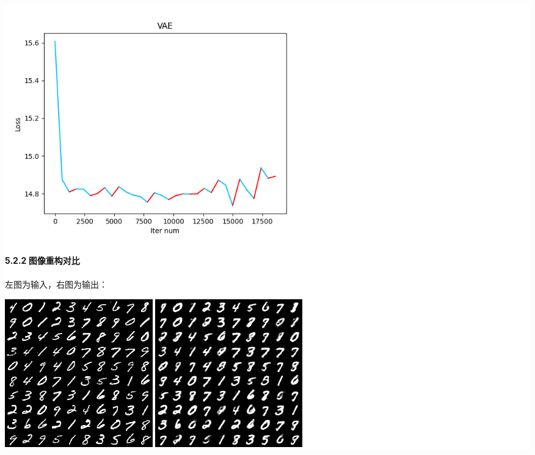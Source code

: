 <img src=".\results\VAE\VAE_120_01.png" alt="VAE_120_01" style="zoom:80%;" />

#### 5.2.2 图像重构对比

左图为输入，右图为输出：

<img src=".\results\VAE\epoch_raw.png" alt="epoch_raw" style="zoom:80%;" />	<img src=".\results\VAE\epoch_31.png" alt="epoch_31" style="zoom:80%;" />
